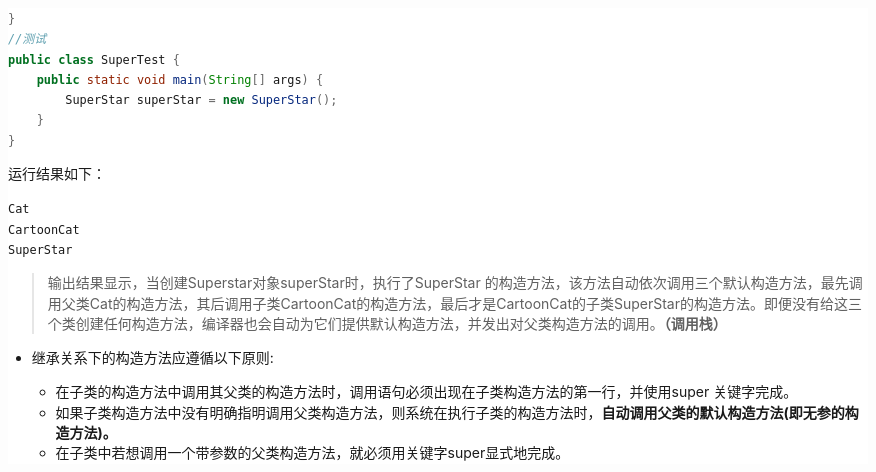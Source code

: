  ```java
  }
  //测试
  public class SuperTest {
      public static void main(String[] args) {
          SuperStar superStar = new SuperStar();
      }
  }
  ```

  运行结果如下：

  ```
  Cat
  CartoonCat
  SuperStar
  ```

  > 输出结果显示，当创建Superstar对象superStar时，执行了SuperStar 的构造方法，该方法自动依次调用三个默认构造方法，最先调用父类Cat的构造方法，其后调用子类CartoonCat的构造方法，最后才是CartoonCat的子类SuperStar的构造方法。即便没有给这三个类创建任何构造方法，编译器也会自动为它们提供默认构造方法，并发出对父类构造方法的调用。**（调用栈）**

- 继承关系下的构造方法应遵循以下原则:

  - 在子类的构造方法中调用其父类的构造方法时，调用语句必须出现在子类构造方法的第一行，并使用super 关键字完成。
  - 如果子类构造方法中没有明确指明调用父类构造方法，则系统在执行子类的构造方法时，**自动调用父类的默认构造方法(即无参的构造方法)。**
  - 在子类中若想调用一个带参数的父类构造方法，就必须用关键字super显式地完成。

  

